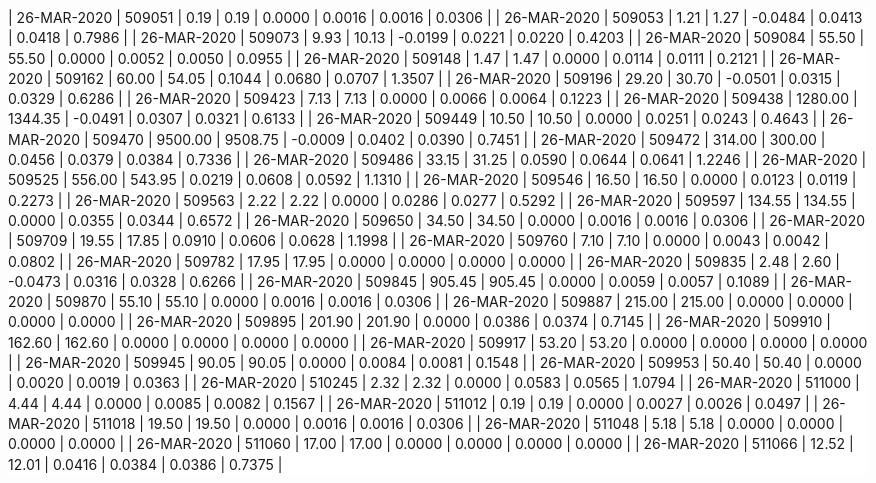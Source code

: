 | 26-MAR-2020 | 509051 | 0.19 | 0.19 | 0.0000 | 0.0016 | 0.0016 | 0.0306 |
| 26-MAR-2020 | 509053 | 1.21 | 1.27 | -0.0484 | 0.0413 | 0.0418 | 0.7986 |
| 26-MAR-2020 | 509073 | 9.93 | 10.13 | -0.0199 | 0.0221 | 0.0220 | 0.4203 |
| 26-MAR-2020 | 509084 | 55.50 | 55.50 | 0.0000 | 0.0052 | 0.0050 | 0.0955 |
| 26-MAR-2020 | 509148 | 1.47 | 1.47 | 0.0000 | 0.0114 | 0.0111 | 0.2121 |
| 26-MAR-2020 | 509162 | 60.00 | 54.05 | 0.1044 | 0.0680 | 0.0707 | 1.3507 |
| 26-MAR-2020 | 509196 | 29.20 | 30.70 | -0.0501 | 0.0315 | 0.0329 | 0.6286 |
| 26-MAR-2020 | 509423 | 7.13 | 7.13 | 0.0000 | 0.0066 | 0.0064 | 0.1223 |
| 26-MAR-2020 | 509438 | 1280.00 | 1344.35 | -0.0491 | 0.0307 | 0.0321 | 0.6133 |
| 26-MAR-2020 | 509449 | 10.50 | 10.50 | 0.0000 | 0.0251 | 0.0243 | 0.4643 |
| 26-MAR-2020 | 509470 | 9500.00 | 9508.75 | -0.0009 | 0.0402 | 0.0390 | 0.7451 |
| 26-MAR-2020 | 509472 | 314.00 | 300.00 | 0.0456 | 0.0379 | 0.0384 | 0.7336 |
| 26-MAR-2020 | 509486 | 33.15 | 31.25 | 0.0590 | 0.0644 | 0.0641 | 1.2246 |
| 26-MAR-2020 | 509525 | 556.00 | 543.95 | 0.0219 | 0.0608 | 0.0592 | 1.1310 |
| 26-MAR-2020 | 509546 | 16.50 | 16.50 | 0.0000 | 0.0123 | 0.0119 | 0.2273 |
| 26-MAR-2020 | 509563 | 2.22 | 2.22 | 0.0000 | 0.0286 | 0.0277 | 0.5292 |
| 26-MAR-2020 | 509597 | 134.55 | 134.55 | 0.0000 | 0.0355 | 0.0344 | 0.6572 |
| 26-MAR-2020 | 509650 | 34.50 | 34.50 | 0.0000 | 0.0016 | 0.0016 | 0.0306 |
| 26-MAR-2020 | 509709 | 19.55 | 17.85 | 0.0910 | 0.0606 | 0.0628 | 1.1998 |
| 26-MAR-2020 | 509760 | 7.10 | 7.10 | 0.0000 | 0.0043 | 0.0042 | 0.0802 |
| 26-MAR-2020 | 509782 | 17.95 | 17.95 | 0.0000 | 0.0000 | 0.0000 | 0.0000 |
| 26-MAR-2020 | 509835 | 2.48 | 2.60 | -0.0473 | 0.0316 | 0.0328 | 0.6266 |
| 26-MAR-2020 | 509845 | 905.45 | 905.45 | 0.0000 | 0.0059 | 0.0057 | 0.1089 |
| 26-MAR-2020 | 509870 | 55.10 | 55.10 | 0.0000 | 0.0016 | 0.0016 | 0.0306 |
| 26-MAR-2020 | 509887 | 215.00 | 215.00 | 0.0000 | 0.0000 | 0.0000 | 0.0000 |
| 26-MAR-2020 | 509895 | 201.90 | 201.90 | 0.0000 | 0.0386 | 0.0374 | 0.7145 |
| 26-MAR-2020 | 509910 | 162.60 | 162.60 | 0.0000 | 0.0000 | 0.0000 | 0.0000 |
| 26-MAR-2020 | 509917 | 53.20 | 53.20 | 0.0000 | 0.0000 | 0.0000 | 0.0000 |
| 26-MAR-2020 | 509945 | 90.05 | 90.05 | 0.0000 | 0.0084 | 0.0081 | 0.1548 |
| 26-MAR-2020 | 509953 | 50.40 | 50.40 | 0.0000 | 0.0020 | 0.0019 | 0.0363 |
| 26-MAR-2020 | 510245 | 2.32 | 2.32 | 0.0000 | 0.0583 | 0.0565 | 1.0794 |
| 26-MAR-2020 | 511000 | 4.44 | 4.44 | 0.0000 | 0.0085 | 0.0082 | 0.1567 |
| 26-MAR-2020 | 511012 | 0.19 | 0.19 | 0.0000 | 0.0027 | 0.0026 | 0.0497 |
| 26-MAR-2020 | 511018 | 19.50 | 19.50 | 0.0000 | 0.0016 | 0.0016 | 0.0306 |
| 26-MAR-2020 | 511048 | 5.18 | 5.18 | 0.0000 | 0.0000 | 0.0000 | 0.0000 |
| 26-MAR-2020 | 511060 | 17.00 | 17.00 | 0.0000 | 0.0000 | 0.0000 | 0.0000 |
| 26-MAR-2020 | 511066 | 12.52 | 12.01 | 0.0416 | 0.0384 | 0.0386 | 0.7375 |